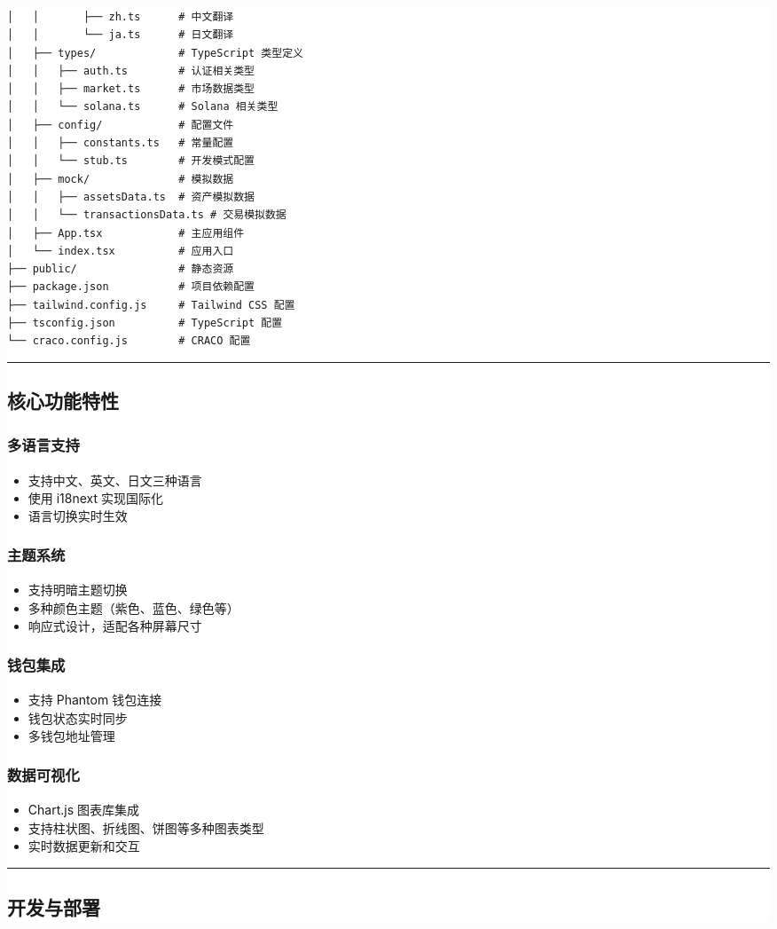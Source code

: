 ```
│   │       ├── zh.ts      # 中文翻译
│   │       └── ja.ts      # 日文翻译
│   ├── types/             # TypeScript 类型定义
│   │   ├── auth.ts        # 认证相关类型
│   │   ├── market.ts      # 市场数据类型
│   │   └── solana.ts      # Solana 相关类型
│   ├── config/            # 配置文件
│   │   ├── constants.ts   # 常量配置
│   │   └── stub.ts        # 开发模式配置
│   ├── mock/              # 模拟数据
│   │   ├── assetsData.ts  # 资产模拟数据
│   │   └── transactionsData.ts # 交易模拟数据
│   ├── App.tsx            # 主应用组件
│   └── index.tsx          # 应用入口
├── public/                # 静态资源
├── package.json           # 项目依赖配置
├── tailwind.config.js     # Tailwind CSS 配置
├── tsconfig.json          # TypeScript 配置
└── craco.config.js        # CRACO 配置
```

---

## **核心功能特性**

### **多语言支持**

- 支持中文、英文、日文三种语言
- 使用 i18next 实现国际化
- 语言切换实时生效

### **主题系统**

- 支持明暗主题切换
- 多种颜色主题（紫色、蓝色、绿色等）
- 响应式设计，适配各种屏幕尺寸

### **钱包集成**

- 支持 Phantom 钱包连接
- 钱包状态实时同步
- 多钱包地址管理

### **数据可视化**

- Chart.js 图表库集成
- 支持柱状图、折线图、饼图等多种图表类型
- 实时数据更新和交互

---

## **开发与部署**
